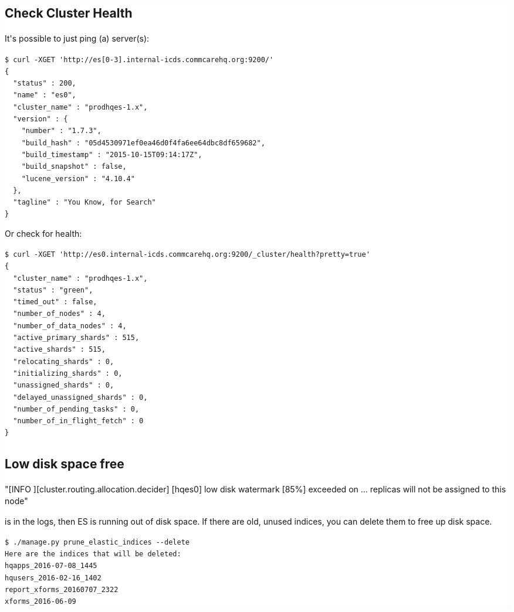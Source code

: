 ## Check Cluster Health
It's possible to just ping (a) server(s):


```
$ curl -XGET 'http://es[0-3].internal-icds.commcarehq.org:9200/'
{
  "status" : 200,
  "name" : "es0",
  "cluster_name" : "prodhqes-1.x",
  "version" : {
    "number" : "1.7.3",
    "build_hash" : "05d4530971ef0ea46d0f4fa6ee64dbc8df659682",
    "build_timestamp" : "2015-10-15T09:14:17Z",
    "build_snapshot" : false,
    "lucene_version" : "4.10.4"
  },
  "tagline" : "You Know, for Search"
}
```

Or check for health:

```
$ curl -XGET 'http://es0.internal-icds.commcarehq.org:9200/_cluster/health?pretty=true'
{
  "cluster_name" : "prodhqes-1.x",
  "status" : "green",
  "timed_out" : false,
  "number_of_nodes" : 4,
  "number_of_data_nodes" : 4,
  "active_primary_shards" : 515,
  "active_shards" : 515,
  "relocating_shards" : 0,
  "initializing_shards" : 0,
  "unassigned_shards" : 0,
  "delayed_unassigned_shards" : 0,
  "number_of_pending_tasks" : 0,
  "number_of_in_flight_fetch" : 0
}
```

## Low disk space free
"[INFO ][cluster.routing.allocation.decider] [hqes0] low disk watermark [85%] exceeded on ... replicas will not be assigned to this node"

is in the logs, then ES is running out of disk space.  If there are old, unused indices, you can delete them to free up disk space.

```
$ ./manage.py prune_elastic_indices --delete
Here are the indices that will be deleted:
hqapps_2016-07-08_1445
hqusers_2016-02-16_1402
report_xforms_20160707_2322
xforms_2016-06-09
```

